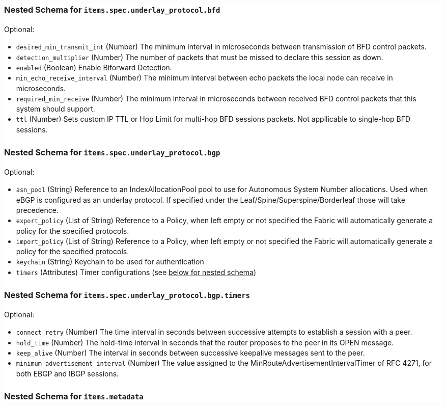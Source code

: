 <a id="nestedatt--items--spec--underlay_protocol--bfd"></a>
### Nested Schema for `items.spec.underlay_protocol.bfd`

Optional:

- `desired_min_transmit_int` (Number) The minimum interval in microseconds between transmission of BFD control packets.
- `detection_multiplier` (Number) The number of packets that must be missed to declare this session as down.
- `enabled` (Boolean) Enable Biforward Detection.
- `min_echo_receive_interval` (Number) The minimum interval between echo packets the local node can receive in microseconds.
- `required_min_receive` (Number) The minimum interval in microseconds between received BFD control packets that this system should support.
- `ttl` (Number) Sets custom IP TTL or Hop Limit for multi-hop BFD sessions packets. Not appllicable to single-hop BFD sessions.


<a id="nestedatt--items--spec--underlay_protocol--bgp"></a>
### Nested Schema for `items.spec.underlay_protocol.bgp`

Optional:

- `asn_pool` (String) Reference to an IndexAllocationPool pool to use for Autonomous System Number allocations.  Used when eBGP is configured as an underlay protocol. If specified under the Leaf/Spine/Superspine/Borderleaf those will take precedence.
- `export_policy` (List of String) Reference to a Policy, when left empty or not specified the Fabric will automatically generate a policy for the specified protocols.
- `import_policy` (List of String) Reference to a Policy, when left empty or not specified the Fabric will automatically generate a policy for the specified protocols.
- `keychain` (String) Keychain to be used for authentication
- `timers` (Attributes) Timer configurations (see [below for nested schema](#nestedatt--items--spec--underlay_protocol--bgp--timers))

<a id="nestedatt--items--spec--underlay_protocol--bgp--timers"></a>
### Nested Schema for `items.spec.underlay_protocol.bgp.timers`

Optional:

- `connect_retry` (Number) The time interval in seconds between successive attempts to establish a session with a peer.
- `hold_time` (Number) The hold-time interval in seconds that the router proposes to the peer in its OPEN message.
- `keep_alive` (Number) The interval in seconds between successive keepalive messages sent to the peer.
- `minimum_advertisement_interval` (Number) The value assigned to the MinRouteAdvertisementIntervalTimer of RFC 4271, for both EBGP and IBGP sessions.





<a id="nestedatt--items--metadata"></a>
### Nested Schema for `items.metadata`
